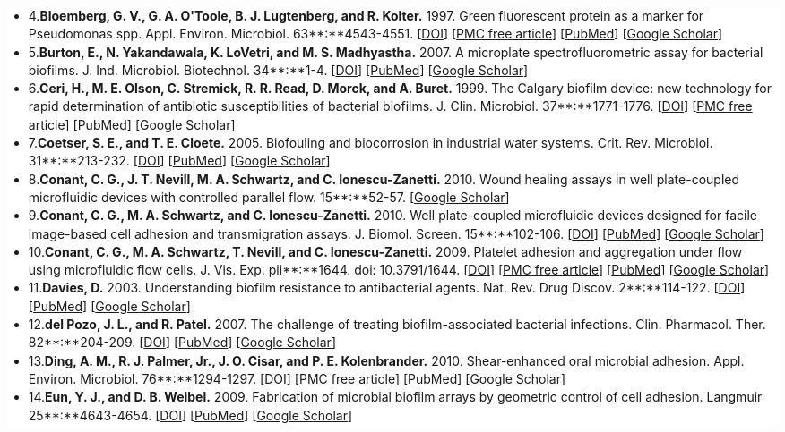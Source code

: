 *   4.**Bloemberg, G. V., G. A. O'Toole, B. J. Lugtenberg, and R. Kolter.** 1997. Green fluorescent protein as a marker for Pseudomonas spp. Appl. Environ. Microbiol. 63**:**4543-4551. \[[DOI](https://doi.org/10.1128/aem.63.11.4543-4551.1997)\] \[[PMC free article](https://www.ncbi.nlm.nih.gov/articles/PMC168774/)\] \[[PubMed](https://pubmed.ncbi.nlm.nih.gov/9361441/)\] \[[Google Scholar](https://scholar.google.com/scholar_lookup?journal=Appl.%20Environ.%20Microbiol.&volume=63&publication_year=1997&pages=4543&pmid=9361441&doi=10.1128/aem.63.11.4543-4551.1997&)\]
*   5.**Burton, E., N. Yakandawala, K. LoVetri, and M. S. Madhyastha.** 2007. A microplate spectrofluorometric assay for bacterial biofilms. J. Ind. Microbiol. Biotechnol. 34**:**1-4. \[[DOI](https://doi.org/10.1007/s10295-006-0086-3)\] \[[PubMed](https://pubmed.ncbi.nlm.nih.gov/16463160/)\] \[[Google Scholar](https://scholar.google.com/scholar_lookup?journal=J.%20Ind.%20Microbiol.%20Biotechnol.&volume=34&publication_year=2007&pages=1&pmid=16463160&doi=10.1007/s10295-006-0086-3&)\]
*   6.**Ceri, H., M. E. Olson, C. Stremick, R. R. Read, D. Morck, and A. Buret.** 1999. The Calgary biofilm device: new technology for rapid determination of antibiotic susceptibilities of bacterial biofilms. J. Clin. Microbiol. 37**:**1771-1776. \[[DOI](https://doi.org/10.1128/jcm.37.6.1771-1776.1999)\] \[[PMC free article](https://www.ncbi.nlm.nih.gov/articles/PMC84946/)\] \[[PubMed](https://pubmed.ncbi.nlm.nih.gov/10325322/)\] \[[Google Scholar](https://scholar.google.com/scholar_lookup?journal=J.%20Clin.%20Microbiol.&volume=37&publication_year=1999&pages=1771&pmid=10325322&doi=10.1128/jcm.37.6.1771-1776.1999&)\]
*   7.**Coetser, S. E., and T. E. Cloete.** 2005. Biofouling and biocorrosion in industrial water systems. Crit. Rev. Microbiol. 31**:**213-232. \[[DOI](https://doi.org/10.1080/10408410500304074)\] \[[PubMed](https://pubmed.ncbi.nlm.nih.gov/16417202/)\] \[[Google Scholar](https://scholar.google.com/scholar_lookup?journal=Crit.%20Rev.%20Microbiol.&volume=31&publication_year=2005&pages=213&pmid=16417202&doi=10.1080/10408410500304074&)\]
*   8.**Conant, C. G., J. T. Nevill, M. A. Schwartz, and C. Ionescu-Zanetti.** 2010. Wound healing assays in well plate-coupled microfluidic devices with controlled parallel flow. 15**:**52-57. \[[Google Scholar](https://scholar.google.com/scholar_lookup?journal=Wound%20healing%20assays%20in%20well%20plate-coupled%20microfluidic%20devices%20with%20controlled%20parallel%20flow.&volume=15&publication_year=2010&pages=52&)\]
*   9.**Conant, C. G., M. A. Schwartz, and C. Ionescu-Zanetti.** 2010. Well plate-coupled microfluidic devices designed for facile image-based cell adhesion and transmigration assays. J. Biomol. Screen. 15**:**102-106. \[[DOI](https://doi.org/10.1177/1087057109353789)\] \[[PubMed](https://pubmed.ncbi.nlm.nih.gov/19965806/)\] \[[Google Scholar](https://scholar.google.com/scholar_lookup?journal=J.%20Biomol.%20Screen.&volume=15&publication_year=2010&pages=102&pmid=19965806&doi=10.1177/1087057109353789&)\]
*   10.**Conant, C. G., M. A. Schwartz, T. Nevill, and C. Ionescu-Zanetti.** 2009. Platelet adhesion and aggregation under flow using microfluidic flow cells. J. Vis. Exp. pii**:**1644\. doi: 10.3791/1644. \[[DOI](https://doi.org/10.3791/1644)\] \[[PMC free article](https://www.ncbi.nlm.nih.gov/articles/PMC3164058/)\] \[[PubMed](https://pubmed.ncbi.nlm.nih.gov/19859055/)\] \[[Google Scholar](https://scholar.google.com/scholar_lookup?journal=J.%20Vis.%20Exp.&volume=pii&publication_year=2009&pages=1644&pmid=19859055&doi=10.3791/1644&)\]
*   11.**Davies, D.** 2003. Understanding biofilm resistance to antibacterial agents. Nat. Rev. Drug Discov. 2**:**114-122. \[[DOI](https://doi.org/10.1038/nrd1008)\] \[[PubMed](https://pubmed.ncbi.nlm.nih.gov/12563302/)\] \[[Google Scholar](https://scholar.google.com/scholar_lookup?journal=Nat.%20Rev.%20Drug%20Discov.&volume=2&publication_year=2003&pages=114&pmid=12563302&doi=10.1038/nrd1008&)\]
*   12.**del Pozo, J. L., and R. Patel.** 2007. The challenge of treating biofilm-associated bacterial infections. Clin. Pharmacol. Ther. 82**:**204-209. \[[DOI](https://doi.org/10.1038/sj.clpt.6100247)\] \[[PubMed](https://pubmed.ncbi.nlm.nih.gov/17538551/)\] \[[Google Scholar](https://scholar.google.com/scholar_lookup?journal=Clin.%20Pharmacol.%20Ther.&volume=82&publication_year=2007&pages=204&pmid=17538551&doi=10.1038/sj.clpt.6100247&)\]
*   13.**Ding, A. M., R. J. Palmer, Jr., J. O. Cisar, and P. E. Kolenbrander.** 2010. Shear-enhanced oral microbial adhesion. Appl. Environ. Microbiol. 76**:**1294-1297. \[[DOI](https://doi.org/10.1128/AEM.02083-09)\] \[[PMC free article](https://www.ncbi.nlm.nih.gov/articles/PMC2820978/)\] \[[PubMed](https://pubmed.ncbi.nlm.nih.gov/20023085/)\] \[[Google Scholar](https://scholar.google.com/scholar_lookup?journal=Appl.%20Environ.%20Microbiol.&volume=76&publication_year=2010&pages=1294&pmid=20023085&doi=10.1128/AEM.02083-09&)\]
*   14.**Eun, Y. J., and D. B. Weibel.** 2009. Fabrication of microbial biofilm arrays by geometric control of cell adhesion. Langmuir 25**:**4643-4654. \[[DOI](https://doi.org/10.1021/la803985a)\] \[[PubMed](https://pubmed.ncbi.nlm.nih.gov/19215108/)\] \[[Google Scholar](https://scholar.google.com/scholar_lookup?journal=Langmuir&volume=25&publication_year=2009&pages=4643&pmid=19215108&doi=10.1021/la803985a&)\]